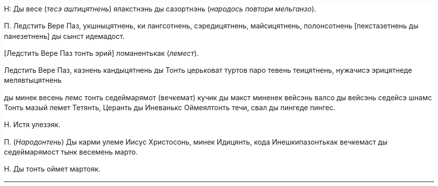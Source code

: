 Н: Ды весе (_тесэ аштицятнень_) ялакстнэнь ды сазортнэнь (_народось повтори мельганзо_).

П. Ледстить Вере Паз, укшныцятнень, ки лангсотнень, сэредицятнень, майсицятнень, полонсотнень [пекстазетнень ды панезетнень] ды сынст идемадост.

[Ледстить Вере Паз тонть эрий] ломанентькак (_лемест_).

Ледстить Вере Паз, казнень кандыцятнень ды Тонть церьковат туртов паро тевень теицятнень, нужачисэ эрицятнеде мелявтыцятнень

ды минек весень лемс тонть седеймарямот (вечкемат) кучик ды макст миненек вейсэнь валсо ды вейсэнь седейсэ шнамс Тонть мазый лемет Тетянть, Церанть ды Иневанькс Оймеялтонть течи, свал ды пингеде пингес.

Н. Истя улезэяк.

П. (_Народонтень_) Ды карми улеме Иисус Христосонь, минек Идицянть, кода Инешкипазонтькак вечкемаст ды седеймарямост тынк весемень марто.

Н. Ды тонть оймет мартояк.

***

